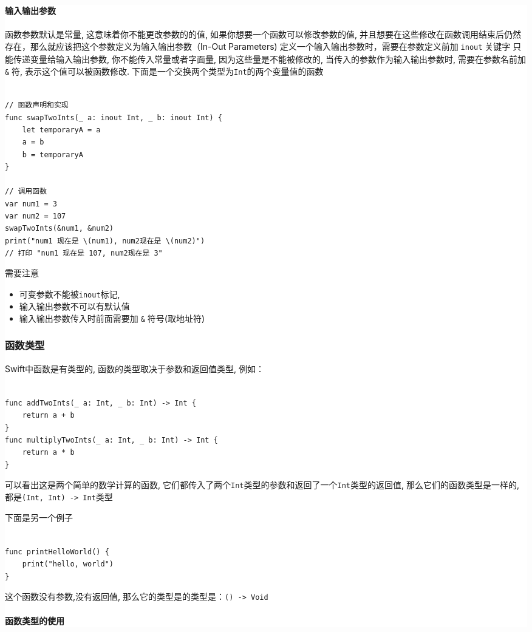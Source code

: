 #### 输入输出参数

函数参数默认是常量, 这意味着你不能更改参数的的值, 如果你想要一个函数可以修改参数的值, 并且想要在这些修改在函数调用结束后仍然存在，那么就应该把这个参数定义为输入输出参数（In-Out Parameters)
定义一个输入输出参数时，需要在参数定义前加 `inout` 关键字
只能传递变量给输入输出参数, 你不能传入常量或者字面量, 因为这些量是不能被修改的, 当传入的参数作为输入输出参数时, 需要在参数名前加 `&` 符, 表示这个值可以被函数修改.
下面是一个交换两个类型为`Int`的两个变量值的函数

<pre><code class="language-swift">
// 函数声明和实现
func swapTwoInts(_ a: inout Int, _ b: inout Int) {
    let temporaryA = a
    a = b
    b = temporaryA
}

// 调用函数
var num1 = 3
var num2 = 107
swapTwoInts(&num1, &num2)
print("num1 现在是 \(num1), num2现在是 \(num2)")
// 打印 "num1 现在是 107, num2现在是 3"
</code></pre>

需要注意

* 可变参数不能被`inout`标记, 
* 输入输出参数不可以有默认值
* 输入输出参数传入时前面需要加 `&` 符号(取地址符)

### 函数类型

Swift中函数是有类型的, 函数的类型取决于参数和返回值类型, 例如：

<pre><code class="language-swift">
func addTwoInts(_ a: Int, _ b: Int) -> Int {
    return a + b
}
func multiplyTwoInts(_ a: Int, _ b: Int) -> Int {
    return a * b
}
</code></pre>

可以看出这是两个简单的数学计算的函数, 它们都传入了两个`Int`类型的参数和返回了一个`Int`类型的返回值, 那么它们的函数类型是一样的, 都是`(Int, Int) -> Int`类型

下面是另一个例子

<pre><code class="language-swift">
func printHelloWorld() {
    print("hello, world")
}
</code></pre>

这个函数没有参数,没有返回值, 那么它的类型是的类型是：`() -> Void`

#### 函数类型的使用
